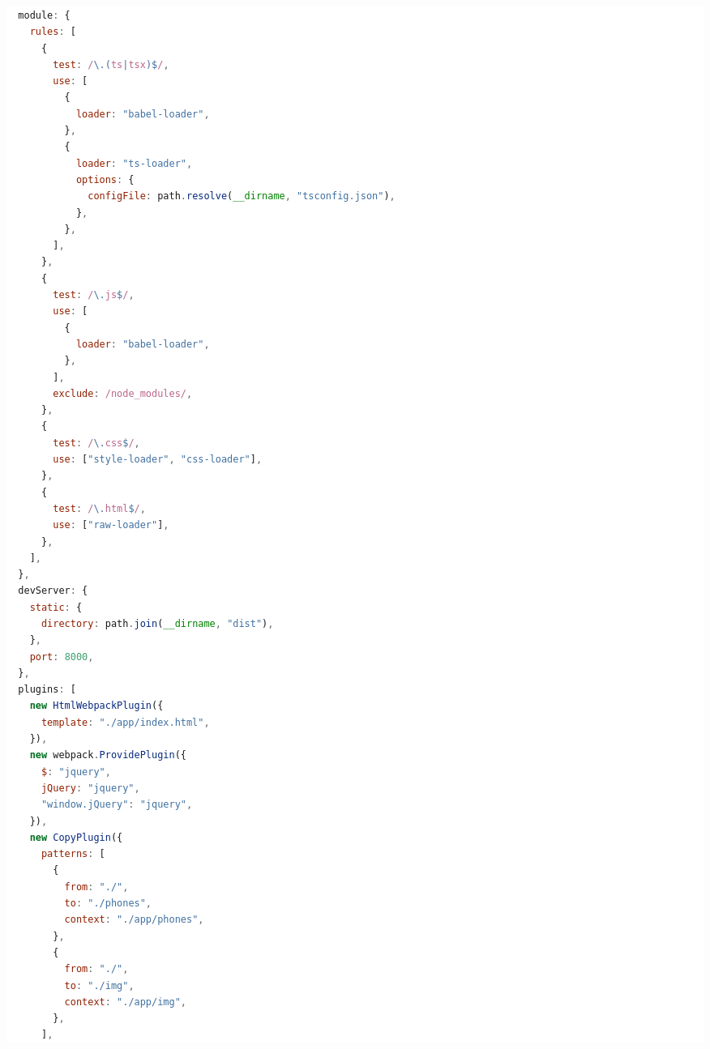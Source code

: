 ```js
  module: {
    rules: [
      {
        test: /\.(ts|tsx)$/,
        use: [
          {
            loader: "babel-loader",
          },
          {
            loader: "ts-loader",
            options: {
              configFile: path.resolve(__dirname, "tsconfig.json"),
            },
          },
        ],
      },
      {
        test: /\.js$/,
        use: [
          {
            loader: "babel-loader",
          },
        ],
        exclude: /node_modules/,
      },
      {
        test: /\.css$/,
        use: ["style-loader", "css-loader"],
      },
      {
        test: /\.html$/,
        use: ["raw-loader"],
      },
    ],
  },
  devServer: {
    static: {
      directory: path.join(__dirname, "dist"),
    },
    port: 8000,
  },
  plugins: [
    new HtmlWebpackPlugin({
      template: "./app/index.html",
    }),
    new webpack.ProvidePlugin({
      $: "jquery",
      jQuery: "jquery",
      "window.jQuery": "jquery",
    }),
    new CopyPlugin({
      patterns: [
        {
          from: "./",
          to: "./phones",
          context: "./app/phones",
        },
        {
          from: "./",
          to: "./img",
          context: "./app/img",
        },
      ],
```